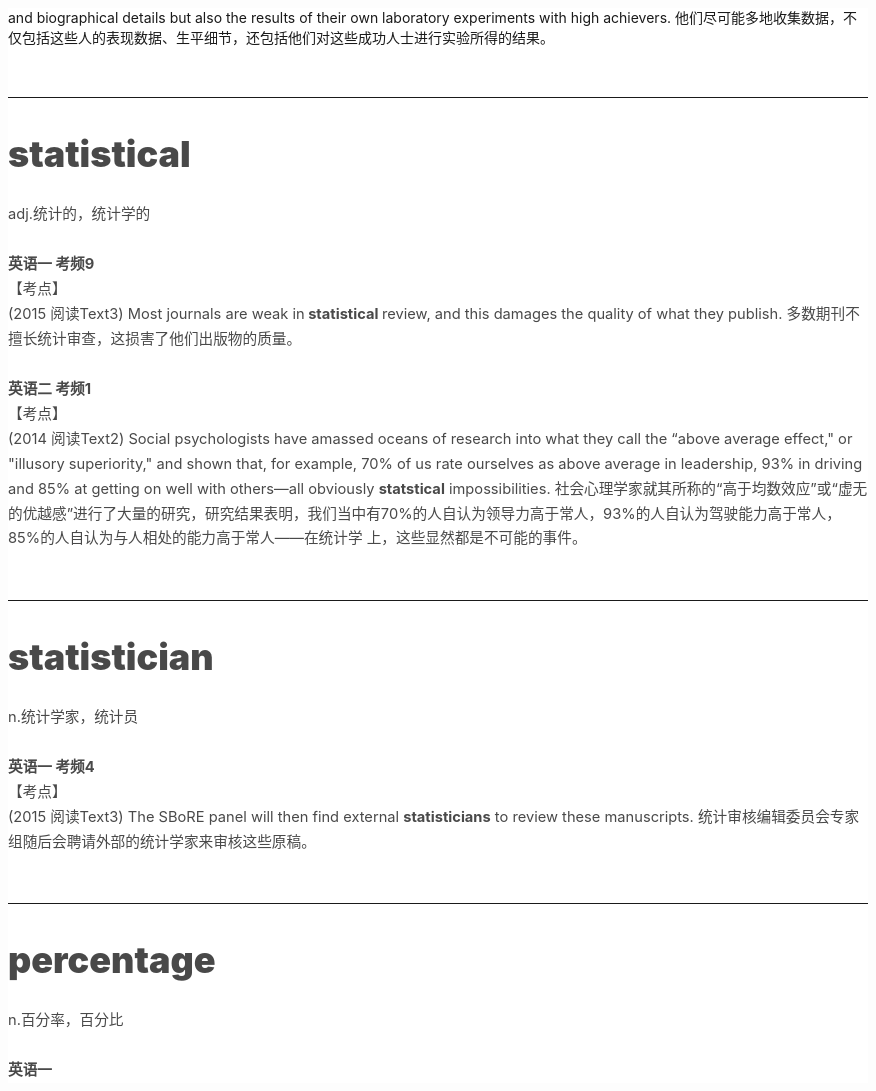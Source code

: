 </strong><span class="ql-author-8866031">and biographical details but also the results of their own laboratory experiments with high achievers. 他们尽可能多地收集数据，不仅包括这些人的表现数据、生平细节，还包括他们对这些成功人士进行实验所得的结果。</span></p><p><br></p><hr><p style="white-space: normal;"><span style="font-size: 36px; font-weight: bolder;"></span><span style="font-size: medium;"></span></p><h2 style="white-space: normal;" class="ql-long-8866031"><p><span style="font-weight: bolder; color: rgb(73, 73, 73); font-size: 36px; line-height: 1.5;">statistical</span><br></p></h2><p style="white-space: normal; margin-top: 0pt; margin-bottom: 0pt; line-height: 1.7; font-size: 11pt; color: rgb(73, 73, 73);" class="ql-long-8866031"><span style="font-size: medium;"></span></p><p style="line-height: 1.7; margin-bottom: 0pt; margin-top: 0pt; font-size: 11pt; color: rgb(73, 73, 73);" class="ql-long-8866031"><span class="ql-author-8866031">adj.统计的，统计学的</span></p><p style="line-height: 1.7; margin-bottom: 0pt; margin-top: 0pt; font-size: 11pt; color: rgb(73, 73, 73);">&nbsp;</p><p style="line-height: 1.7; margin-bottom: 0pt; margin-top: 0pt; font-size: 11pt; color: rgb(73, 73, 73);" class="ql-long-8866031"><strong class="ql-author-8866031">英语一 考频9</strong></p><p style="line-height: 1.7; margin-bottom: 0pt; margin-top: 0pt; font-size: 11pt; color: rgb(73, 73, 73);" class="ql-long-8866031"><span class="ql-author-8866031">【考点】</span></p><p style="line-height: 1.7; margin-bottom: 0pt; margin-top: 0pt; font-size: 11pt; color: rgb(73, 73, 73);" class="ql-long-8866031"><span class="ql-author-8866031">(2015&nbsp;阅读Text3)&nbsp;Most journals are weak in</span><strong class="ql-author-8866031"> statistical </strong><span class="ql-author-8866031">review, and this damages the quality of what they publish. 多数期刊不擅长统计审查，这损害了他们出版物的质量。</span></p><p style="line-height: 1.7; margin-bottom: 0pt; margin-top: 0pt; font-size: 11pt; color: rgb(73, 73, 73);">&nbsp;</p><p style="line-height: 1.7; margin-bottom: 0pt; margin-top: 0pt; font-size: 11pt; color: rgb(73, 73, 73);" class="ql-long-8866031"><strong class="ql-author-8866031">英语二 考频1</strong></p><p style="line-height: 1.7; margin-bottom: 0pt; margin-top: 0pt; font-size: 11pt; color: rgb(73, 73, 73);" class="ql-long-8866031"><span class="ql-author-8866031">【考点】</span></p><p style="line-height: 1.7; margin-bottom: 0pt; margin-top: 0pt; font-size: 11pt; color: rgb(73, 73, 73);" class="ql-long-8866031"><span class="ql-author-8866031">(2014&nbsp;阅读Text2)&nbsp;Social psychologists have amassed oceans of research into what they call the “above average effect," or "illusory superiority," and shown that, for example, 70% of us rate ourselves as above average in leadership, 93% in driving and 85% at getting on well with others—all obviously </span><strong class="ql-author-8866031">statstical</strong><span class="ql-author-8866031"> impossibilities. 社会心理学家就其所称的“高于均数效应”或“虚无的优越感”进行了大量的研究，研究结果表明，我们当中有70%的人自认为领导力高于常人，93%的人自认为驾驶能力高于常人，85%的人自认为与人相处的能力高于常人——在统计学 上，这些显然都是不可能的事件。</span></p><p><br></p><hr><p style="white-space: normal;"><span style="font-size: 36px; font-weight: bolder;"></span><span style="font-size: medium;"></span></p><h2 style="white-space: normal;" class="ql-long-8866031"><p><span style="font-weight: bolder; color: rgb(73, 73, 73); font-size: 36px; line-height: 1.5;">statistician</span><br></p></h2><p style="white-space: normal; margin-top: 0pt; margin-bottom: 0pt; line-height: 1.7; font-size: 11pt; color: rgb(73, 73, 73);" class="ql-long-8866031"><span style="font-size: medium;"></span></p><p style="line-height: 1.7; margin-bottom: 0pt; margin-top: 0pt; font-size: 11pt; color: rgb(73, 73, 73);" class="ql-long-8866031"><span class="ql-author-8866031">n.统计学家，统计员</span></p><p style="line-height: 1.7; margin-bottom: 0pt; margin-top: 0pt; font-size: 11pt; color: rgb(73, 73, 73);">&nbsp;</p><p style="line-height: 1.7; margin-bottom: 0pt; margin-top: 0pt; font-size: 11pt; color: rgb(73, 73, 73);" class="ql-long-8866031"><strong class="ql-author-8866031">英语一 考频4</strong></p><p style="line-height: 1.7; margin-bottom: 0pt; margin-top: 0pt; font-size: 11pt; color: rgb(73, 73, 73);" class="ql-long-8866031"><span class="ql-author-8866031">【考点】</span></p><p style="line-height: 1.7; margin-bottom: 0pt; margin-top: 0pt; font-size: 11pt; color: rgb(73, 73, 73);" class="ql-long-8866031"><span class="ql-author-8866031">(2015&nbsp;阅读Text3)&nbsp;The SBoRE panel will then find external </span><strong class="ql-author-8866031">statisticians</strong><span class="ql-author-8866031"> to review these manuscripts. 统计审核编辑委员会专家组随后会聘请外部的统计学家来审核这些原稿。</span></p><p><br></p><hr><p style="white-space: normal;"><span style="font-size: 36px; font-weight: bolder;"></span><span style="font-size: medium;"></span></p><h2 style="white-space: normal;" class="ql-long-8866031"><p><span style="font-weight: bolder; color: rgb(73, 73, 73); font-size: 36px; line-height: 1.5;">percentage</span><br></p></h2><p style="white-space: normal; margin-top: 0pt; margin-bottom: 0pt; line-height: 1.7; font-size: 11pt; color: rgb(73, 73, 73);" class="ql-long-8866031"><span style="font-size: medium;"></span></p><p style="line-height: 1.7; margin-bottom: 0pt; margin-top: 0pt; font-size: 11pt; color: rgb(73, 73, 73);" class="ql-long-8866031"><span class="ql-author-8866031">n.百分率，百分比</span></p><p style="line-height: 1.7; margin-bottom: 0pt; margin-top: 0pt; font-size: 11pt; color: rgb(73, 73, 73);">&nbsp;</p><p style="line-height: 1.7; margin-bottom: 0pt; margin-top: 0pt; font-size: 11pt; color: rgb(73, 73, 73);" class="ql-long-8866031"><strong class="ql-author-8866031">英语一